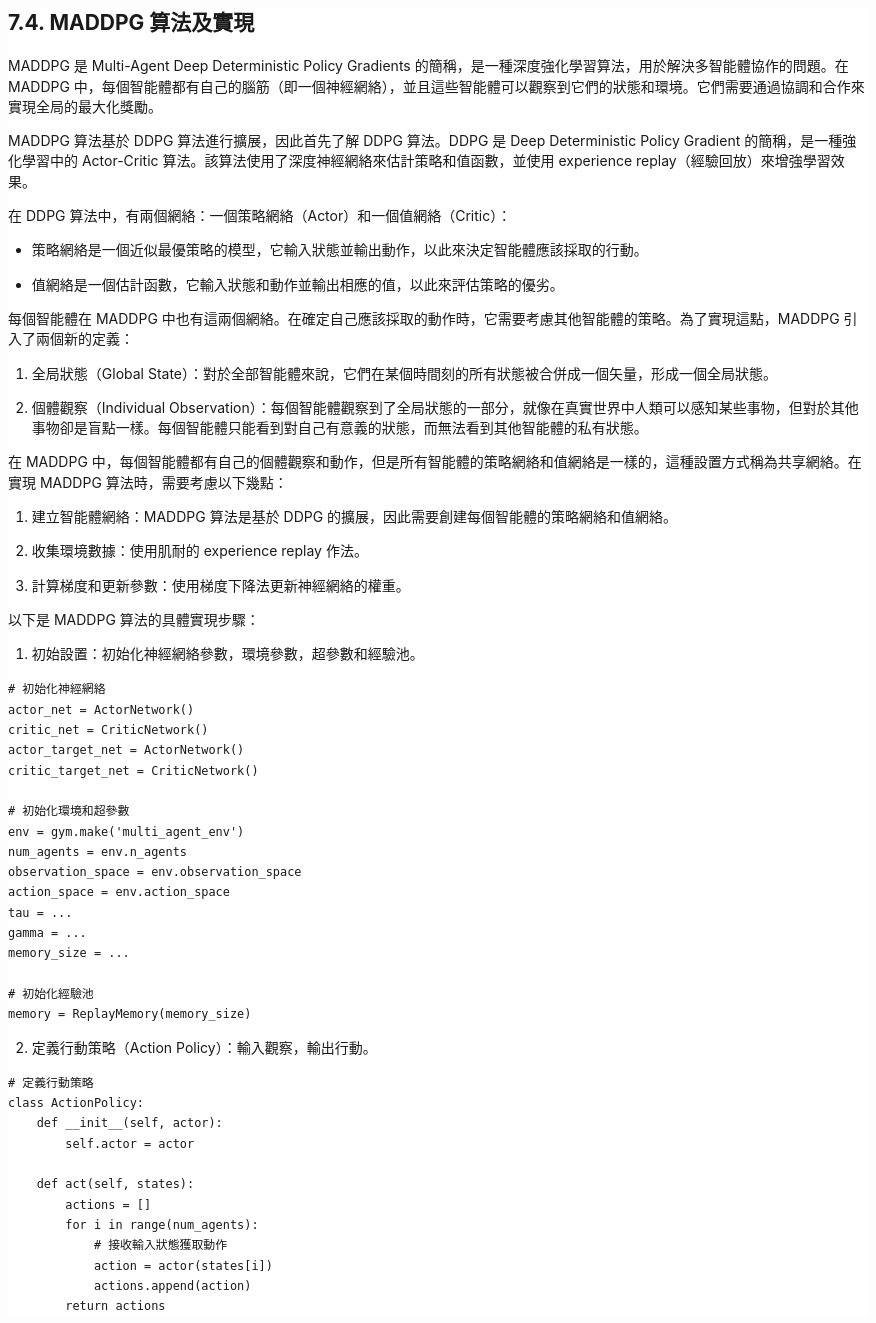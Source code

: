 ## 7.4. MADDPG 算法及實現

MADDPG 是 Multi-Agent Deep Deterministic Policy Gradients 的簡稱，是一種深度強化學習算法，用於解決多智能體協作的問題。在 MADDPG 中，每個智能體都有自己的腦筋（即一個神經網絡），並且這些智能體可以觀察到它們的狀態和環境。它們需要通過協調和合作來實現全局的最大化獎勵。

MADDPG 算法基於 DDPG 算法進行擴展，因此首先了解 DDPG 算法。DDPG 是 Deep Deterministic Policy Gradient 的簡稱，是一種強化學習中的 Actor-Critic 算法。該算法使用了深度神經網絡來估計策略和值函數，並使用 experience replay（經驗回放）來增強學習效果。

在 DDPG 算法中，有兩個網絡：一個策略網絡（Actor）和一個值網絡（Critic）：

- 策略網絡是一個近似最優策略的模型，它輸入狀態並輸出動作，以此來決定智能體應該採取的行動。

- 值網絡是一個估計函數，它輸入狀態和動作並輸出相應的值，以此來評估策略的優劣。

每個智能體在 MADDPG 中也有這兩個網絡。在確定自己應該採取的動作時，它需要考慮其他智能體的策略。為了實現這點，MADDPG 引入了兩個新的定義：

1. 全局狀態（Global State）：對於全部智能體來說，它們在某個時間刻的所有狀態被合併成一個矢量，形成一個全局狀態。

2. 個體觀察（Individual Observation）：每個智能體觀察到了全局狀態的一部分，就像在真實世界中人類可以感知某些事物，但對於其他事物卻是盲點一樣。每個智能體只能看到對自己有意義的狀態，而無法看到其他智能體的私有狀態。

在 MADDPG 中，每個智能體都有自己的個體觀察和動作，但是所有智能體的策略網絡和值網絡是一樣的，這種設置方式稱為共享網絡。在實現 MADDPG 算法時，需要考慮以下幾點：

1. 建立智能體網絡：MADDPG 算法是基於 DDPG 的擴展，因此需要創建每個智能體的策略網絡和值網絡。

2. 收集環境數據：使用肌耐的 experience replay 作法。

3. 計算梯度和更新參數：使用梯度下降法更新神經網絡的權重。

以下是 MADDPG 算法的具體實現步驟：

1. 初始設置：初始化神經網絡參數，環境參數，超參數和經驗池。

```
# 初始化神經網絡
actor_net = ActorNetwork()
critic_net = CriticNetwork()
actor_target_net = ActorNetwork()
critic_target_net = CriticNetwork()

# 初始化環境和超參數
env = gym.make('multi_agent_env')
num_agents = env.n_agents
observation_space = env.observation_space
action_space = env.action_space
tau = ...
gamma = ...
memory_size = ...

# 初始化經驗池
memory = ReplayMemory(memory_size)
```

2. 定義行動策略（Action Policy）：輸入觀察，輸出行動。

```
# 定義行動策略
class ActionPolicy:
    def __init__(self, actor):
        self.actor = actor
    
    def act(self, states):
        actions = []
        for i in range(num_agents):
            # 接收輸入狀態獲取動作
            action = actor(states[i])
            actions.append(action)
        return actions
```
